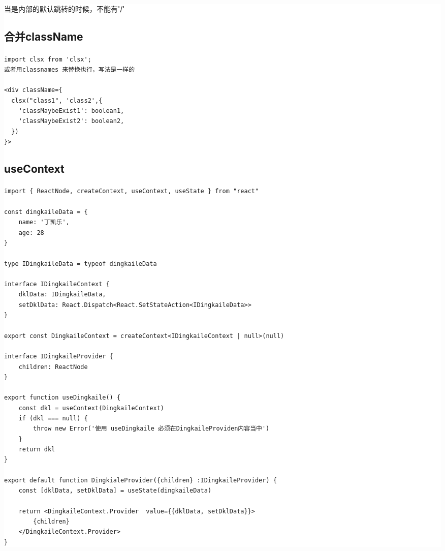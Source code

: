 当是内部的默认跳转的时候，不能有'/'



## 合并className

```
import clsx from 'clsx';
或者用classnames 来替换也行，写法是一样的

<div className={
  clsx("class1", 'class2',{
  	'classMaybeExist1': boolean1,
  	'classMaybeExist2': boolean2,
  })
}>
```



## useContext

```tsx
import { ReactNode, createContext, useContext, useState } from "react"

const dingkaileData = {
	name: '丁凯乐',
	age: 28
}

type IDingkaileData = typeof dingkaileData

interface IDingkaileContext {
	dklData: IDingkaileData,
	setDklData: React.Dispatch<React.SetStateAction<IDingkaileData>>
}

export const DingkaileContext = createContext<IDingkaileContext | null>(null)

interface IDingkaileProvider {
	children: ReactNode
}

export function useDingkaile() {
	const dkl = useContext(DingkaileContext)
	if (dkl === null) {
		throw new Error('使用 useDingkaile 必须在DingkaileProviden内容当中')
	}
	return dkl
} 

export default function DingkialeProvider({children} :IDingkaileProvider) {
	const [dklData, setDklData] = useState(dingkaileData)

	return <DingkaileContext.Provider  value={{dklData, setDklData}}>
		{children}
	</DingkaileContext.Provider>
} 
```
